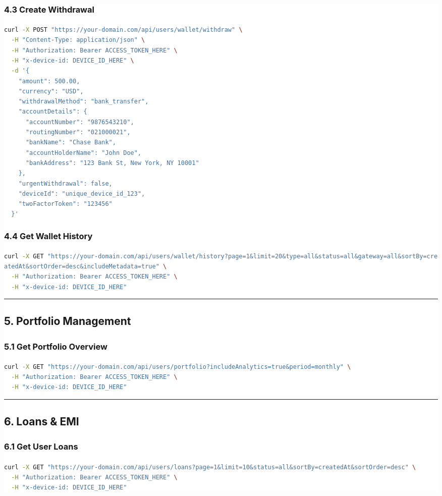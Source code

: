 ### 4.3 Create Withdrawal

```bash
curl -X POST "https://your-domain.com/api/users/wallet/withdraw" \
  -H "Content-Type: application/json" \
  -H "Authorization: Bearer ACCESS_TOKEN_HERE" \
  -H "x-device-id: DEVICE_ID_HERE" \
  -d '{
    "amount": 500.00,
    "currency": "USD",
    "withdrawalMethod": "bank_transfer",
    "accountDetails": {
      "accountNumber": "9876543210",
      "routingNumber": "021000021",
      "bankName": "Chase Bank",
      "accountHolderName": "John Doe",
      "bankAddress": "123 Bank St, New York, NY 10001"
    },
    "urgentWithdrawal": false,
    "deviceId": "unique_device_id_123",
    "twoFactorToken": "123456"
  }'
```

### 4.4 Get Wallet History

```bash
curl -X GET "https://your-domain.com/api/users/wallet/history?page=1&limit=20&type=all&status=all&gateway=all&sortBy=createdAt&sortOrder=desc&includeMetadata=true" \
  -H "Authorization: Bearer ACCESS_TOKEN_HERE" \
  -H "x-device-id: DEVICE_ID_HERE"
```

---

## 5. Portfolio Management

### 5.1 Get Portfolio Overview

```bash
curl -X GET "https://your-domain.com/api/users/portfolio?includeAnalytics=true&period=monthly" \
  -H "Authorization: Bearer ACCESS_TOKEN_HERE" \
  -H "x-device-id: DEVICE_ID_HERE"
```

---

## 6. Loans & EMI

### 6.1 Get User Loans

```bash
curl -X GET "https://your-domain.com/api/users/loans?page=1&limit=10&status=all&sortBy=createdAt&sortOrder=desc" \
  -H "Authorization: Bearer ACCESS_TOKEN_HERE" \
  -H "x-device-id: DEVICE_ID_HERE"
```
